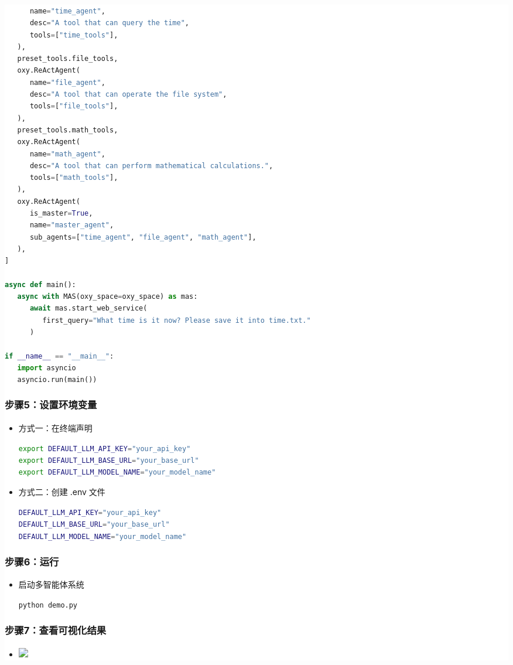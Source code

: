    ```python
         name="time_agent",
         desc="A tool that can query the time",
         tools=["time_tools"],
      ),
      preset_tools.file_tools,
      oxy.ReActAgent(
         name="file_agent",
         desc="A tool that can operate the file system",
         tools=["file_tools"],
      ),
      preset_tools.math_tools,
      oxy.ReActAgent(
         name="math_agent",
         desc="A tool that can perform mathematical calculations.",
         tools=["math_tools"],
      ),
      oxy.ReActAgent(
         is_master=True,
         name="master_agent",
         sub_agents=["time_agent", "file_agent", "math_agent"],
      ),
   ]

   async def main():
      async with MAS(oxy_space=oxy_space) as mas:
         await mas.start_web_service(
            first_query="What time is it now? Please save it into time.txt."
         )

   if __name__ == "__main__":
      import asyncio
      asyncio.run(main())
   ```

### 步骤5：设置环境变量
- 方式一：在终端声明
   ```bash
   export DEFAULT_LLM_API_KEY="your_api_key"
   export DEFAULT_LLM_BASE_URL="your_base_url"
   export DEFAULT_LLM_MODEL_NAME="your_model_name"  
   ```
- 方式二：创建 .env 文件
   ```bash
   DEFAULT_LLM_API_KEY="your_api_key"
   DEFAULT_LLM_BASE_URL="your_base_url"
   DEFAULT_LLM_MODEL_NAME="your_model_name"
   ```

### 步骤6：运行
- 启动多智能体系统
   ```bash
   python demo.py
   ```
### 步骤7：查看可视化结果
- ![](https://storage.jd.com/ai-gateway-routing/prod_data/oxygent_github_images/vision.png)
